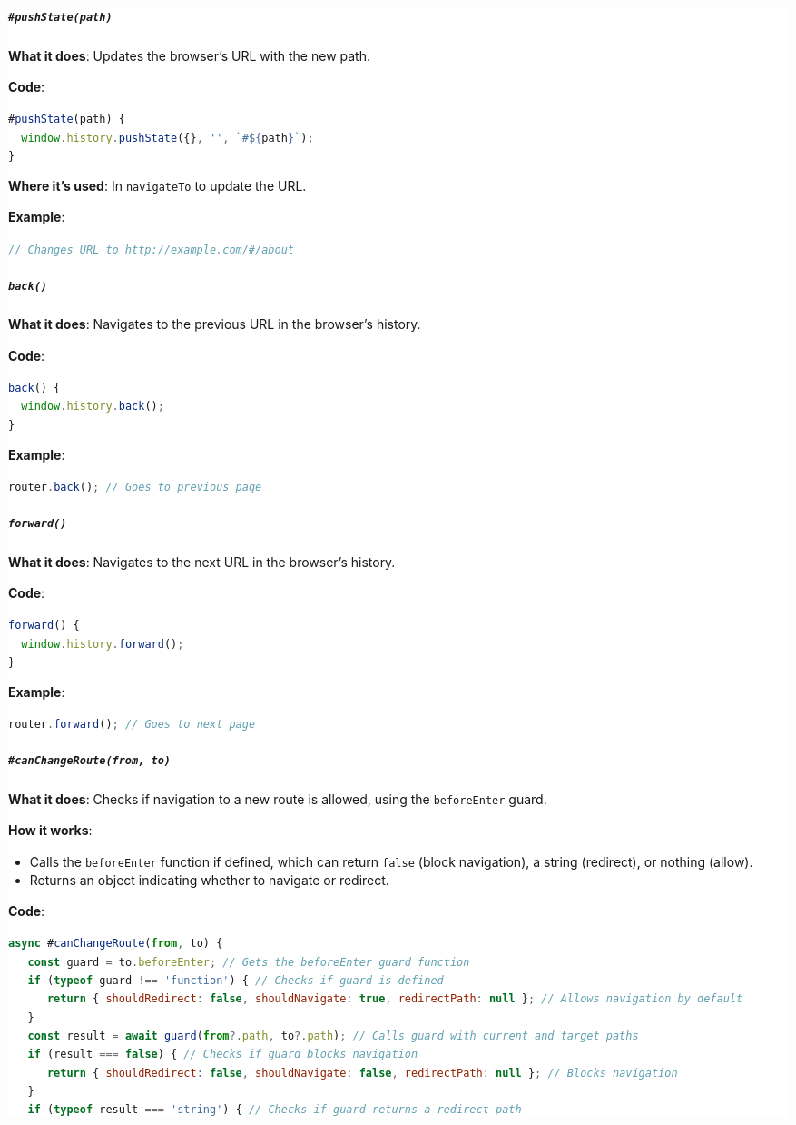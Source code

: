 ##### `#pushState(path)`
**What it does**: Updates the browser’s URL with the new path.

**Code**:
```javascript
#pushState(path) {
  window.history.pushState({}, '', `#${path}`);
}
```

**Where it’s used**: In `navigateTo` to update the URL.

**Example**:
```javascript
// Changes URL to http://example.com/#/about
```

##### `back()`
**What it does**: Navigates to the previous URL in the browser’s history.

**Code**:
```javascript
back() {
  window.history.back();
}
```

**Example**:
```javascript
router.back(); // Goes to previous page
```

##### `forward()`
**What it does**: Navigates to the next URL in the browser’s history.

**Code**:
```javascript
forward() {
  window.history.forward();
}
```

**Example**:
```javascript
router.forward(); // Goes to next page
```

##### `#canChangeRoute(from, to)`
**What it does**: Checks if navigation to a new route is allowed, using the `beforeEnter` guard.

**How it works**:
- Calls the `beforeEnter` function if defined, which can return `false` (block navigation), a string (redirect), or nothing (allow).
- Returns an object indicating whether to navigate or redirect.

**Code**:
```javascript
async #canChangeRoute(from, to) {
   const guard = to.beforeEnter; // Gets the beforeEnter guard function
   if (typeof guard !== 'function') { // Checks if guard is defined
      return { shouldRedirect: false, shouldNavigate: true, redirectPath: null }; // Allows navigation by default
   }
   const result = await guard(from?.path, to?.path); // Calls guard with current and target paths
   if (result === false) { // Checks if guard blocks navigation
      return { shouldRedirect: false, shouldNavigate: false, redirectPath: null }; // Blocks navigation
   }
   if (typeof result === 'string') { // Checks if guard returns a redirect path
```